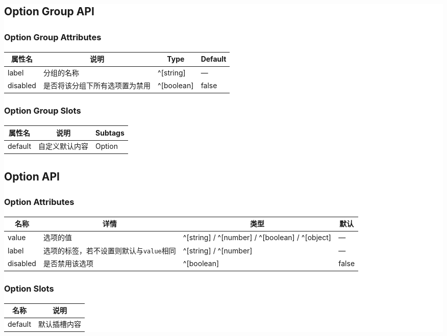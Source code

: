 ## Option Group API

### Option Group Attributes

| 属性名      | 说明              | Type       | Default |
| -------- | --------------- | ---------- | ------- |
| label    | 分组的名称           | ^[string]  | —       |
| disabled | 是否将该分组下所有选项置为禁用 | ^[boolean] | false   |

### Option Group Slots

| 属性名     | 说明      | Subtags |
| ------- | ------- | ------- |
| default | 自定义默认内容 | Option  |

## Option API

### Option Attributes

| 名称       | 详情                      | 类型                                             | 默认    |
| -------- | ----------------------- | ---------------------------------------------- | ----- |
| value    | 选项的值                    | ^[string] / ^[number] / ^[boolean] / ^[object] | —     |
| label    | 选项的标签，若不设置则默认与`value`相同 | ^[string] / ^[number]                          | —     |
| disabled | 是否禁用该选项                 | ^[boolean]                                     | false |

### Option Slots

| 名称      | 说明     |
| ------- | ------ |
| default | 默认插槽内容 |
